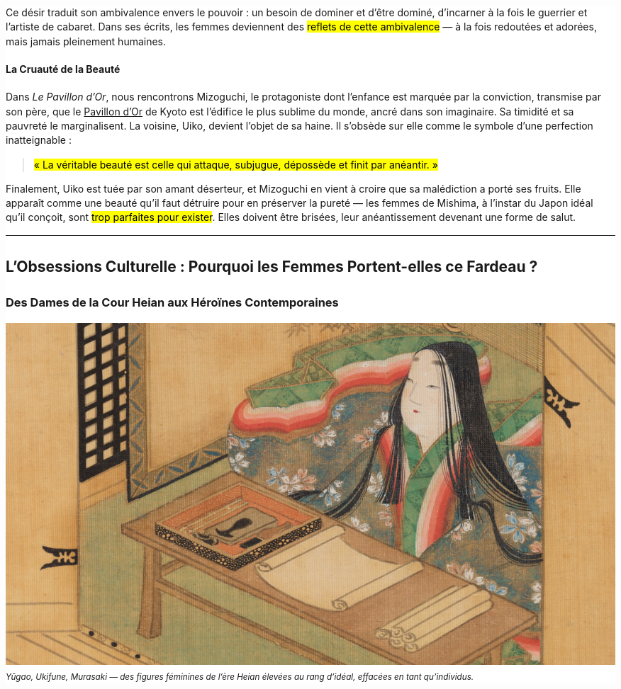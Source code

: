 Ce désir traduit son ambivalence envers le pouvoir : un besoin de dominer et d’être dominé, d’incarner à la fois le guerrier et l’artiste de cabaret. Dans ses écrits, les femmes deviennent des <mark>reflets de cette ambivalence</mark> — à la fois redoutées et adorées, mais jamais pleinement humaines.

#### **La Cruauté de la Beauté**

Dans *Le Pavillon d’Or*, nous rencontrons Mizoguchi, le protagoniste dont l’enfance est marquée par la conviction, transmise par son père, que le [Pavillon d’Or](https://fr.wikipedia.org/wiki/Kinkaku-ji) de Kyoto est l’édifice le plus sublime du monde, ancré dans son imaginaire. Sa timidité et sa pauvreté le marginalisent. La voisine, Uiko, devient l’objet de sa haine. Il s’obsède sur elle comme le symbole d’une perfection inatteignable :  
> <mark>« La véritable beauté est celle qui attaque, subjugue, dépossède et finit par anéantir. »</mark>

Finalement, Uiko est tuée par son amant déserteur, et Mizoguchi en vient à croire que sa malédiction a porté ses fruits. Elle apparaît comme une beauté qu’il faut détruire pour en préserver la pureté — les femmes de Mishima, à l’instar du Japon idéal qu’il conçoit, sont <mark>trop parfaites pour exister</mark>. Elles doivent être brisées, leur anéantissement devenant une forme de salut.

---

## L’Obsessions Culturelle : Pourquoi les Femmes Portent-elles ce Fardeau ?

### Des Dames de la Cour Heian aux Héroïnes Contemporaines

![](image-230.png)
*<small>Yūgao, Ukifune, Murasaki — des figures féminines de l’ère Heian élevées au rang d’idéal, effacées en tant qu’individus.</small>*
